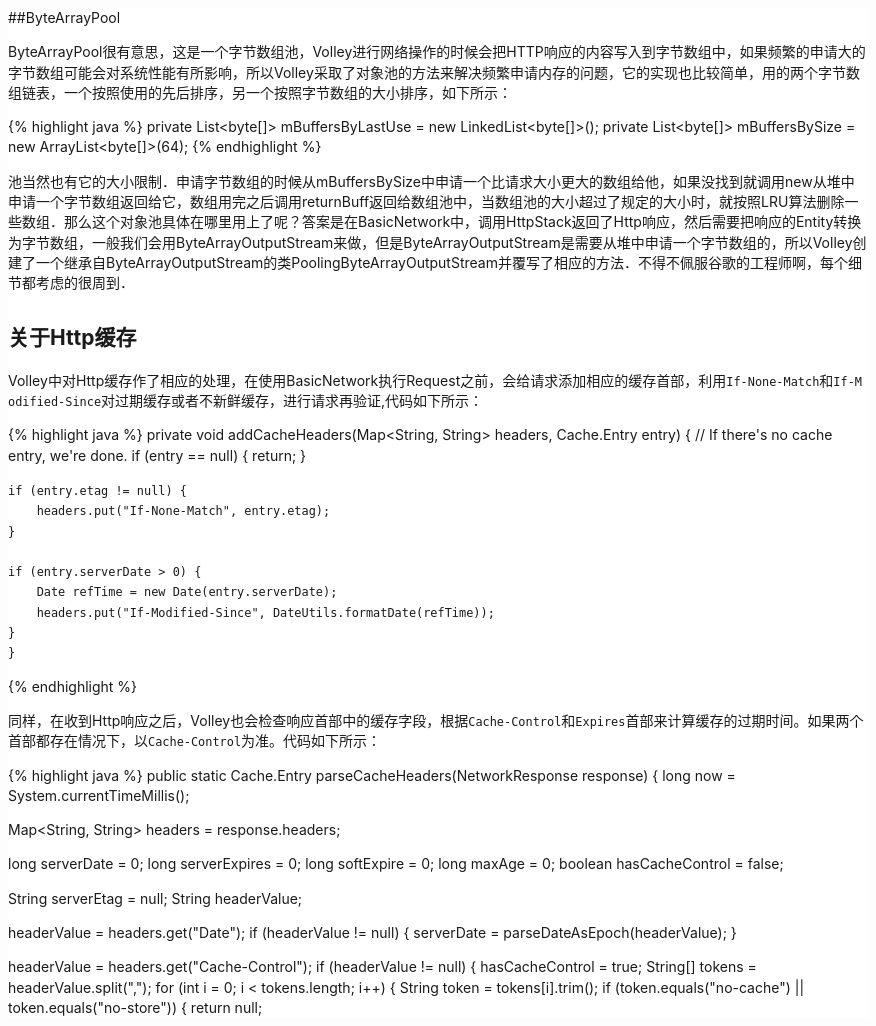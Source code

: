 ##ByteArrayPool

ByteArrayPool很有意思，这是一个字节数组池，Volley进行网络操作的时候会把HTTP响应的内容写入到字节数组中，如果频繁的申请大的字节数组可能会对系统性能有所影响，所以Volley采取了对象池的方法来解决频繁申请内存的问题，它的实现也比较简单，用的两个字节数组链表，一个按照使用的先后排序，另一个按照字节数组的大小排序，如下所示：

{% highlight java %}
private List<byte[]> mBuffersByLastUse = new LinkedList<byte[]>();
private List<byte[]> mBuffersBySize = new ArrayList<byte[]>(64);
{% endhighlight %}

池当然也有它的大小限制．申请字节数组的时候从mBuffersBySize中申请一个比请求大小更大的数组给他，如果没找到就调用new从堆中申请一个字节数组返回给它，数组用完之后调用returnBuff返回给数组池中，当数组池的大小超过了规定的大小时，就按照LRU算法删除一些数组．那么这个对象池具体在哪里用上了呢？答案是在BasicNetwork中，调用HttpStack返回了Http响应，然后需要把响应的Entity转换为字节数组，一般我们会用ByteArrayOutputStream来做，但是ByteArrayOutputStream是需要从堆中申请一个字节数组的，所以Volley创建了一个继承自ByteArrayOutputStream的类PoolingByteArrayOutputStream并覆写了相应的方法．不得不佩服谷歌的工程师啊，每个细节都考虑的很周到．

## 关于Http缓存

Volley中对Http缓存作了相应的处理，在使用BasicNetwork执行Request之前，会给请求添加相应的缓存首部，利用`If-None-Match`和`If-Modified-Since`对过期缓存或者不新鲜缓存，进行请求再验证,代码如下所示：

{% highlight java %}
private void addCacheHeaders(Map<String, String> headers, Cache.Entry entry) {
	// If there's no cache entry, we're done.
	if (entry == null) {
	    return;
	}

	if (entry.etag != null) {
	    headers.put("If-None-Match", entry.etag);
	}

	if (entry.serverDate > 0) {
	    Date refTime = new Date(entry.serverDate);
	    headers.put("If-Modified-Since", DateUtils.formatDate(refTime));
	}
    }
{% endhighlight %}

同样，在收到Http响应之后，Volley也会检查响应首部中的缓存字段，根据`Cache-Control`和`Expires`首部来计算缓存的过期时间。如果两个首部都存在情况下，以`Cache-Control`为准。代码如下所示：

{% highlight java %}
public static Cache.Entry parseCacheHeaders(NetworkResponse response) {
long now = System.currentTimeMillis();

Map<String, String> headers = response.headers;

long serverDate = 0;
long serverExpires = 0;
long softExpire = 0;
long maxAge = 0;
boolean hasCacheControl = false;

String serverEtag = null;
String headerValue;

headerValue = headers.get("Date");
if (headerValue != null) {
    serverDate = parseDateAsEpoch(headerValue);
}

headerValue = headers.get("Cache-Control");
if (headerValue != null) {
    hasCacheControl = true;
    String[] tokens = headerValue.split(",");
    for (int i = 0; i < tokens.length; i++) {
        String token = tokens[i].trim();
        if (token.equals("no-cache") || token.equals("no-store")) {
            return null;